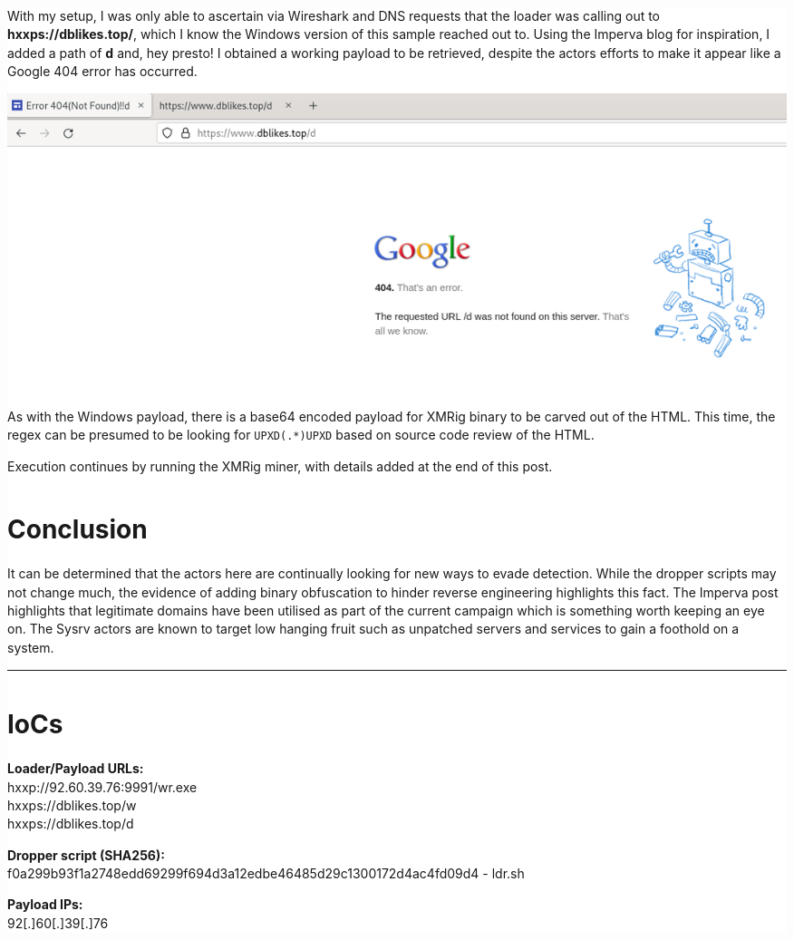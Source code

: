With my setup, I was only able to ascertain via Wireshark and DNS requests that the loader was calling out to **hxxps://dblikes.top/**, which I know the Windows version of this sample reached out to. Using the Imperva blog for inspiration, I added a path of **d** and, hey presto! I obtained a working payload to be retrieved, despite the actors efforts to make it appear like a Google 404 error has occurred.

![google_404](/assets/img/sysrv/google_404.png)

As with the Windows payload, there is a base64 encoded payload for XMRig binary to be carved out of the HTML. This time, the regex can be presumed to be looking for `UPXD(.*)UPXD` based on source code review of the HTML.

Execution continues by running the XMRig miner, with details added at the end of this post.

# Conclusion

It can be determined that the actors here are continually looking for new ways to evade detection. While the dropper scripts may not change much, the evidence of adding binary obfuscation to hinder reverse engineering highlights this fact. The Imperva post highlights that legitimate domains have been utilised as part of the current campaign which is something worth keeping an eye on. The Sysrv actors are known to target low hanging fruit such as unpatched servers and services to gain a foothold on a system.

---
# IoCs

**Loader/Payload URLs:**  
hxxp://92.60.39.76:9991/wr.exe  
hxxps://dblikes.top/w  
hxxps://dblikes.top/d

**Dropper script (SHA256):**  
f0a299b93f1a2748edd69299f694d3a12edbe46485d29c1300172d4ac4fd09d4 - ldr.sh

**Payload IPs:**  
92[.]60[.]39[.]76


[^1]: https://www.imperva.com/blog/new-sysrv-botnet-variant-makes-use-of-google-subdomain-to-spread-xmrig-miner/